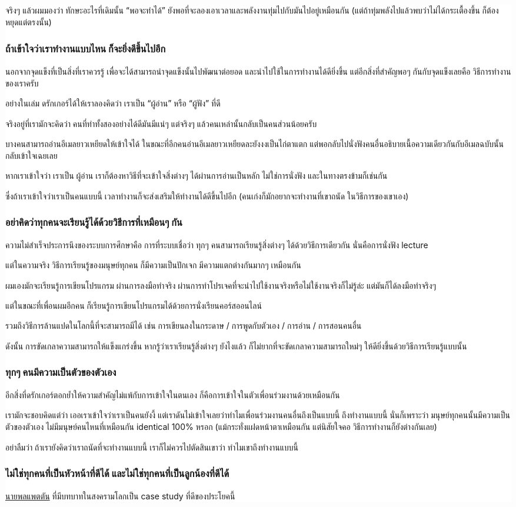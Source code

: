 จริงๆ แล้วผมมองว่า ทักษะอะไรที่เดิมนั้น “พอจะทำได้” ยังพอที่จะลองเอาเวลาและพลังงานทุ่มไปกับมันไปอยู่เหมือนกัน (แต่ถ้าทุ่มพลังไปแล้วพบว่าไม่ได้กระเตื้องขึ้น ก็ต้องหยุดแต่ตรงนั้น)

### ถ้าเข้าใจว่าเราทำงานแบบไหน ก็จะยิ่งดีขึ้นไปอีก

นอกจากจุดแข็งที่เป็นสิ่งที่เราควรรู้ เพื่อจะได้สามารถนำจุดแข็งนั้นไปพัฒนาต่อยอด และนำไปใช้ในการทำงานได้ดียิ่งขึ้น แต่อีกสิ่งที่สำคัญพอๆ กันกับจุดแข็งเลยคือ วิธีการทำงานของเราครับ

อย่างในเล่ม ดรักเกอร์ได้ให้เราลองคิดว่า เราเป็น “ผู้อ่าน” หรือ “ผู้ฟัง” ที่ดี

จริงอยู่ที่เรามักจะคิดว่า คนที่ทำทั้งสองอย่างได้ดีมันมีแน่ๆ แต่จริงๆ แล้วคนเหล่านั้นกลับเป็นคนส่วนน้อยครับ

บางคนสามารถอ่านอีเมลยาวเหยียดให้เข้าใจได้ ในขณะที่อีกคนอ่านอีเมลยาวเหยียดละยังงงเป็นไก่ตาแตก แต่พอกลับไปนั่งฟังคนอื่นอธิบายเนื้อความเดียวกันกับอีเมลฉบับนั้นกลับเข้าใจเฉยเลย

หากเราเข้าใจว่า เราเป็น ผู้อ่าน เราก็ต้องหาวิธีที่จะเข้าใจสิ่งต่างๆ ได้ผ่านการอ่านเป็นหลัก ไม่ใช่การนั่งฟัง และในทางตรงข้ามก็เช่นกัน

ซึ่งถ้าเราเข้าใจว่าเราเป็นคนแบบนี้ เวลาทำงานก็จะส่งเสริมให้ทำงานได้ดีขึ้นไปอีก (คนเก่งก็มักอยากจะทำงานที่เขาถนัด ในวิธีการของเขาเอง)

### อย่าคิดว่าทุกคนจะเรียนรู้ได้ด้วยวิธีการที่เหมือนๆ กัน

ความไม่สำเร็จประการนึงของระบบการศึกษาคือ การที่ระบบเชื่อว่า ทุกๆ คนสามารถเรียนรู้สิ่งต่างๆ ได้ด้วยวิธีการเดียวกัน นั่นคือการนั่งฟัง lecture

แต่ในความจริง วิธีการเรียนรู้ของมนุษย์ทุกคน ก็มีความเป็นปักเจก มีความแตกต่างกันมากๆ เหมือนกัน

ผมเองมักจะเรียนรู้การเขียนโปรแกรม ผ่านการลงมือทำจริง ผ่านการทำโปรเจคที่จะนำไปใช้งานจริงหรือไม่ใช้งานจริงก็ไม่รู้ล่ะ แต่มันก็ได้ลงมือทำจริงๆ

แต่ในขณะที่เพื่อนผมอีกคน ก็เรียนรู้การเขียนโปรแกรมได้ด้วยการนั่งเรียนคอร์สออนไลน์

รวมถึงวิธีการล้านแปดในโลกนี้ที่จะสามารถมีได้ เช่น การเขียนลงในกระดาษ / การพูดกับตัวเอง / การอ่าน / การสอนคนอื่น

ดังนั้น การขัดเกลาความสามารถให้แข็งแกร่งขึ้น หากรู้ว่าเราเรียนรู้สิ่งต่างๆ ยังไงแล้ว ก็ไม่ยากที่จะขัดเกลาความสามารถใหม่ๆ ให้ดียิ่งขึ้นด้วยวิธีการเรียนรู้แบบนั้น

### ทุกๆ คนมีความเป็นตัวของตัวเอง

อีกสิ่งที่ดรักเกอร์ตอกย้ำให้ความสำคัญไม่แพ้กับการเข้าใจในตนเอง ก็คือการเข้าใจในตัวเพื่อนร่วมงานด้วยเหมือนกัน

เรามักจะชอบคิดแต่ว่า เออเราเข้าใจว่าเราเป็นคนยังงี้ แต่เราดันไม่เข้าใจเลยว่าทำไมเพื่อนร่วมงานคนอื่นถึงเป็นแบบนี้ ถึงทำงานแบบนี้ นั่นก็เพราะว่า มนุษย์ทุกคนนั้นมีความเป็นตัวของตัวเอง ไม่มีมนุษย์คนไหนที่เหมือนกัน identical 100% หรอก (แม้กระทั่งแฝดหน้าตาเหมือนกัน แต่นิสัยใจคอ วิธีการทำงานก็ยังต่างกันเลย)

อย่าลืมว่า ถ้าเรายังคิดว่าเราถนัดที่จะทำงานแบบนี้ เราก็ไม่ควรไปตัดสินเขาว่า ทำไมเขาถึงทำงานแบบนี้

### ไม่ใช่ทุกคนที่เป็นหัวหน้าที่ดีได้ และไม่ใช่ทุกคนที่เป็นลูกน้องที่ดีได้

[นายพลแพตตัน](https://en.wikipedia.org/wiki/George_S._Patton) ที่มีบทบาทในสงครามโลกเป็น case study ที่ดีของประโยคนี้
